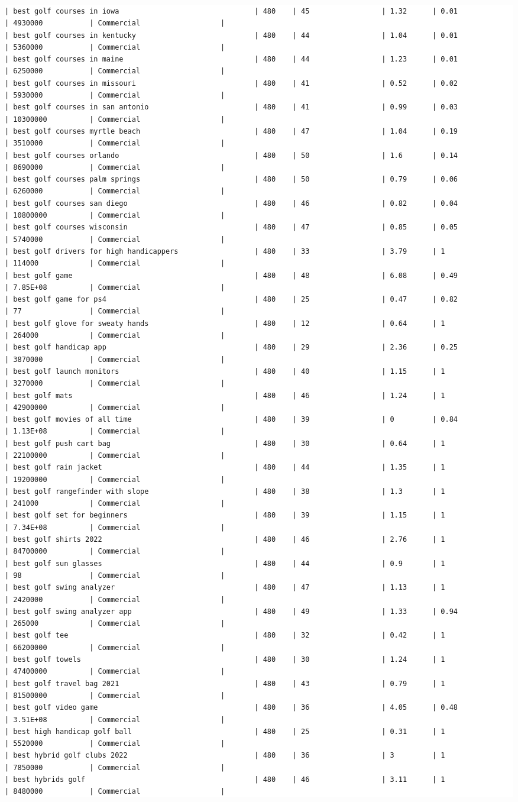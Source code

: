    | best golf courses in iowa                                | 480    | 45                 | 1.32      | 0.01                | 4930000           | Commercial                   |
    | best golf courses in kentucky                            | 480    | 44                 | 1.04      | 0.01                | 5360000           | Commercial                   |
    | best golf courses in maine                               | 480    | 44                 | 1.23      | 0.01                | 6250000           | Commercial                   |
    | best golf courses in missouri                            | 480    | 41                 | 0.52      | 0.02                | 5930000           | Commercial                   |
    | best golf courses in san antonio                         | 480    | 41                 | 0.99      | 0.03                | 10300000          | Commercial                   |
    | best golf courses myrtle beach                           | 480    | 47                 | 1.04      | 0.19                | 3510000           | Commercial                   |
    | best golf courses orlando                                | 480    | 50                 | 1.6       | 0.14                | 8690000           | Commercial                   |
    | best golf courses palm springs                           | 480    | 50                 | 0.79      | 0.06                | 6260000           | Commercial                   |
    | best golf courses san diego                              | 480    | 46                 | 0.82      | 0.04                | 10800000          | Commercial                   |
    | best golf courses wisconsin                              | 480    | 47                 | 0.85      | 0.05                | 5740000           | Commercial                   |
    | best golf drivers for high handicappers                  | 480    | 33                 | 3.79      | 1                   | 114000            | Commercial                   |
    | best golf game                                           | 480    | 48                 | 6.08      | 0.49                | 7.85E+08          | Commercial                   |
    | best golf game for ps4                                   | 480    | 25                 | 0.47      | 0.82                | 77                | Commercial                   |
    | best golf glove for sweaty hands                         | 480    | 12                 | 0.64      | 1                   | 264000            | Commercial                   |
    | best golf handicap app                                   | 480    | 29                 | 2.36      | 0.25                | 3870000           | Commercial                   |
    | best golf launch monitors                                | 480    | 40                 | 1.15      | 1                   | 3270000           | Commercial                   |
    | best golf mats                                           | 480    | 46                 | 1.24      | 1                   | 42900000          | Commercial                   |
    | best golf movies of all time                             | 480    | 39                 | 0         | 0.84                | 1.13E+08          | Commercial                   |
    | best golf push cart bag                                  | 480    | 30                 | 0.64      | 1                   | 22100000          | Commercial                   |
    | best golf rain jacket                                    | 480    | 44                 | 1.35      | 1                   | 19200000          | Commercial                   |
    | best golf rangefinder with slope                         | 480    | 38                 | 1.3       | 1                   | 241000            | Commercial                   |
    | best golf set for beginners                              | 480    | 39                 | 1.15      | 1                   | 7.34E+08          | Commercial                   |
    | best golf shirts 2022                                    | 480    | 46                 | 2.76      | 1                   | 84700000          | Commercial                   |
    | best golf sun glasses                                    | 480    | 44                 | 0.9       | 1                   | 98                | Commercial                   |
    | best golf swing analyzer                                 | 480    | 47                 | 1.13      | 1                   | 2420000           | Commercial                   |
    | best golf swing analyzer app                             | 480    | 49                 | 1.33      | 0.94                | 265000            | Commercial                   |
    | best golf tee                                            | 480    | 32                 | 0.42      | 1                   | 66200000          | Commercial                   |
    | best golf towels                                         | 480    | 30                 | 1.24      | 1                   | 47400000          | Commercial                   |
    | best golf travel bag 2021                                | 480    | 43                 | 0.79      | 1                   | 81500000          | Commercial                   |
    | best golf video game                                     | 480    | 36                 | 4.05      | 0.48                | 3.51E+08          | Commercial                   |
    | best high handicap golf ball                             | 480    | 25                 | 0.31      | 1                   | 5520000           | Commercial                   |
    | best hybrid golf clubs 2022                              | 480    | 36                 | 3         | 1                   | 7850000           | Commercial                   |
    | best hybrids golf                                        | 480    | 46                 | 3.11      | 1                   | 8480000           | Commercial                   |